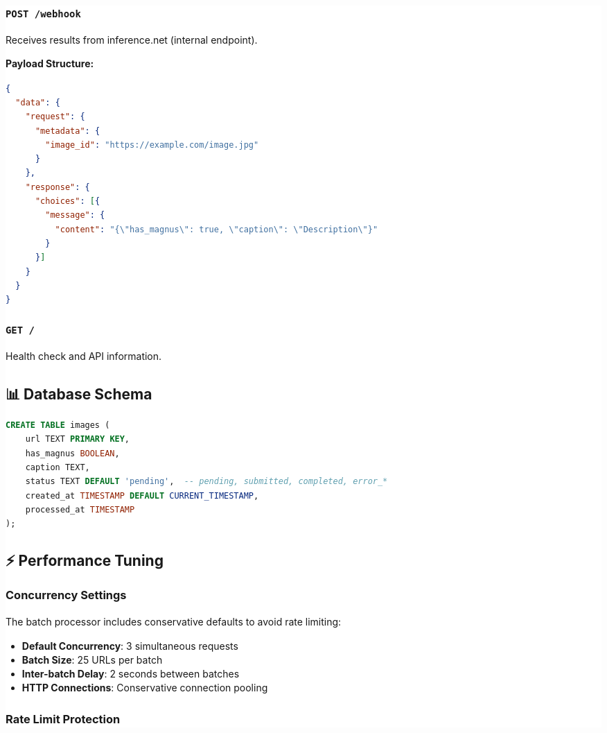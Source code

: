 ### `POST /webhook`
Receives results from inference.net (internal endpoint).

**Payload Structure:**
```json
{
  "data": {
    "request": {
      "metadata": {
        "image_id": "https://example.com/image.jpg"
      }
    },
    "response": {
      "choices": [{
        "message": {
          "content": "{\"has_magnus\": true, \"caption\": \"Description\"}"
        }
      }]
    }
  }
}
```

### `GET /`
Health check and API information.

## 📊 Database Schema

```sql
CREATE TABLE images (
    url TEXT PRIMARY KEY,
    has_magnus BOOLEAN,
    caption TEXT,
    status TEXT DEFAULT 'pending',  -- pending, submitted, completed, error_*
    created_at TIMESTAMP DEFAULT CURRENT_TIMESTAMP,
    processed_at TIMESTAMP
);
```

## ⚡ Performance Tuning

### Concurrency Settings

The batch processor includes conservative defaults to avoid rate limiting:

- **Default Concurrency**: 3 simultaneous requests
- **Batch Size**: 25 URLs per batch
- **Inter-batch Delay**: 2 seconds between batches
- **HTTP Connections**: Conservative connection pooling

### Rate Limit Protection
